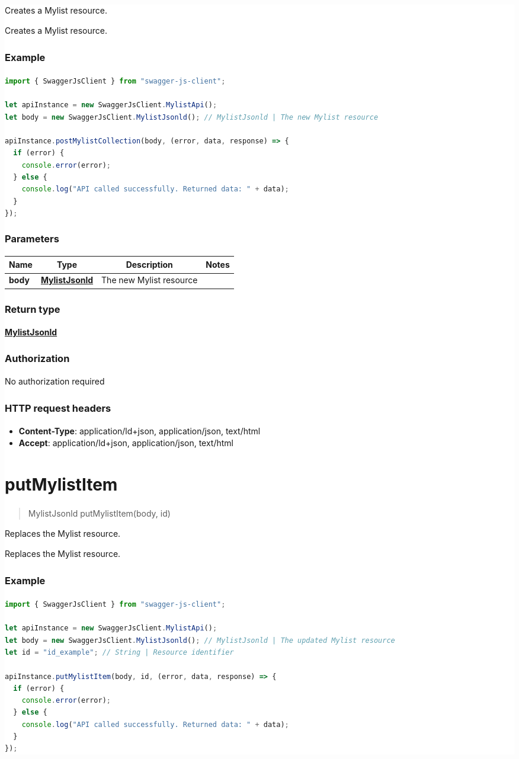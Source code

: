Creates a Mylist resource.

Creates a Mylist resource.

### Example

```javascript
import { SwaggerJsClient } from "swagger-js-client";

let apiInstance = new SwaggerJsClient.MylistApi();
let body = new SwaggerJsClient.MylistJsonld(); // MylistJsonld | The new Mylist resource

apiInstance.postMylistCollection(body, (error, data, response) => {
  if (error) {
    console.error(error);
  } else {
    console.log("API called successfully. Returned data: " + data);
  }
});
```

### Parameters

| Name     | Type                                | Description             | Notes |
| -------- | ----------------------------------- | ----------------------- | ----- |
| **body** | [**MylistJsonld**](MylistJsonld.md) | The new Mylist resource |

### Return type

[**MylistJsonld**](MylistJsonld.md)

### Authorization

No authorization required

### HTTP request headers

- **Content-Type**: application/ld+json, application/json, text/html
- **Accept**: application/ld+json, application/json, text/html

<a name="putMylistItem"></a>

# **putMylistItem**

> MylistJsonld putMylistItem(body, id)

Replaces the Mylist resource.

Replaces the Mylist resource.

### Example

```javascript
import { SwaggerJsClient } from "swagger-js-client";

let apiInstance = new SwaggerJsClient.MylistApi();
let body = new SwaggerJsClient.MylistJsonld(); // MylistJsonld | The updated Mylist resource
let id = "id_example"; // String | Resource identifier

apiInstance.putMylistItem(body, id, (error, data, response) => {
  if (error) {
    console.error(error);
  } else {
    console.log("API called successfully. Returned data: " + data);
  }
});
```